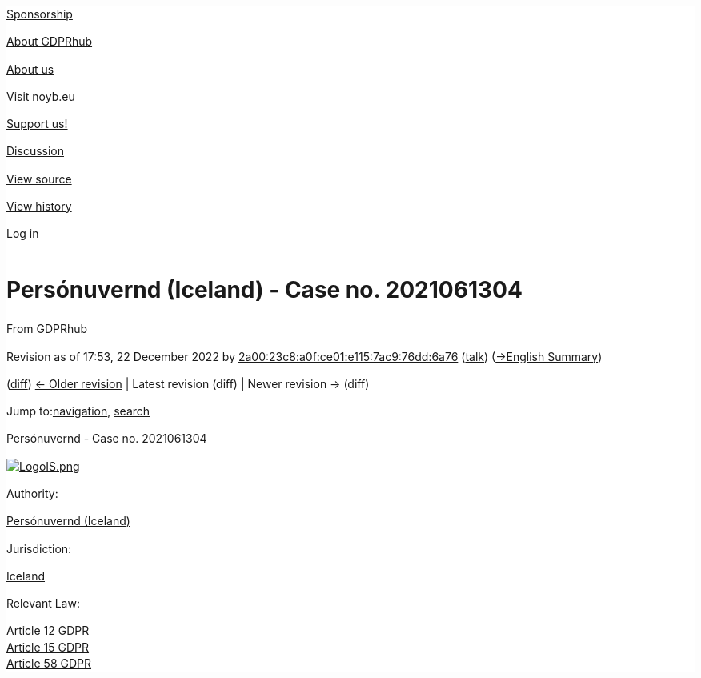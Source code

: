 [Sponsorship](/index.php?title=GDPRhub_Sponsorship)

[About GDPRhub](#)

[About us](/index.php?title=About_GDPRhub)

[Visit noyb.eu](https://www.noyb.eu)

[Support us!](https://www.noyb.eu/support)

[](# "Page tools")

[Discussion](/index.php?title=Talk:Pers%C3%B3nuvernd_\(Iceland\)_-_Case_no._2021061304&action=edit&redlink=1 "Discussion about the content page (page does not exist) [t]")

[View source](/index.php?title=Pers%C3%B3nuvernd_\(Iceland\)_-_Case_no._2021061304&action=edit "This page is protected.
You can view its source [e]")

[View history](/index.php?title=Pers%C3%B3nuvernd_\(Iceland\)_-_Case_no._2021061304&action=history "Past revisions of this page [h]")

[](# "You are not logged in.")

[Log in](/index.php?title=Special:UserLogin&returnto=Pers%C3%B3nuvernd+%28Iceland%29+-+Case+no.+2021061304&returntoquery=oldid%3D30085 "You are encouraged to log in; however, it is not mandatory [o]")

# Persónuvernd (Iceland) - Case no. 2021061304

From GDPRhub

Revision as of 17:53, 22 December 2022 by [2a00:23c8:a0f:ce01:e115:7ac9:76dd:6a76](/index.php?title=Special:Contributions/2A00:23C8:A0F:CE01:E115:7AC9:76DD:6A76 "Special:Contributions/2A00:23C8:A0F:CE01:E115:7AC9:76DD:6A76") ([talk](/index.php?title=User_talk:2A00:23C8:A0F:CE01:E115:7AC9:76DD:6A76&action=edit&redlink=1 "User talk:2A00:23C8:A0F:CE01:E115:7AC9:76DD:6A76 (page does not exist)")) ([→‎English Summary](#English_Summary))

([diff](/index.php?title=Pers%C3%B3nuvernd_\(Iceland\)_-_Case_no._2021061304&diff=prev&oldid=30085 "Persónuvernd (Iceland) - Case no. 2021061304")) [← Older revision](/index.php?title=Pers%C3%B3nuvernd_\(Iceland\)_-_Case_no._2021061304&direction=prev&oldid=30085 "Persónuvernd (Iceland) - Case no. 2021061304") | Latest revision (diff) | Newer revision → (diff)

Jump to:[navigation](#mw-navigation), [search](#p-search)

Persónuvernd - Case no. 2021061304

[![LogoIS.png](/images/thumb/7/7d/LogoIS.png/250px-LogoIS.png)](/index.php?title=File:LogoIS.png)

Authority:

[Persónuvernd (Iceland)](/index.php?title=Pers%C3%B3nuvernd_\(Iceland\) "Persónuvernd (Iceland)")

Jurisdiction:

[Iceland](/index.php?title=Category:Iceland "Category:Iceland")

Relevant Law:

[Article 12 GDPR](/index.php?title=Article_12_GDPR "Article 12 GDPR")  
[Article 15 GDPR](/index.php?title=Article_15_GDPR "Article 15 GDPR")  
[Article 58 GDPR](/index.php?title=Article_58_GDPR "Article 58 GDPR")
